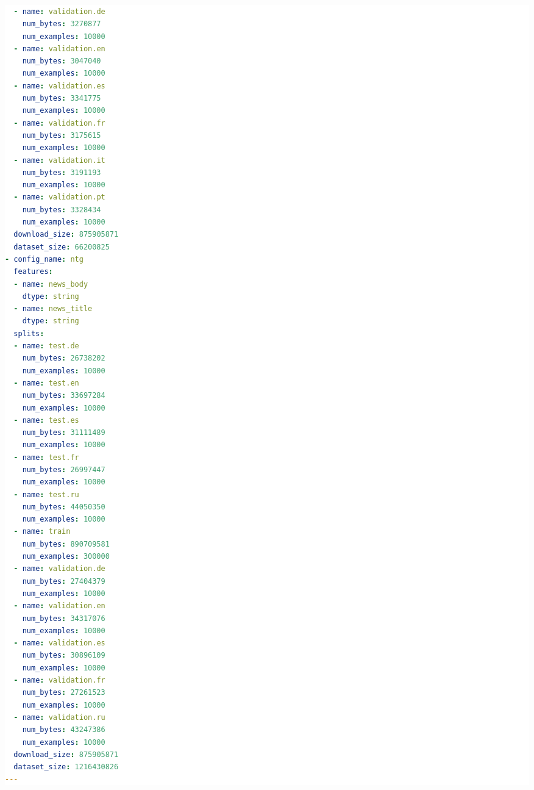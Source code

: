 ```yaml
  - name: validation.de
    num_bytes: 3270877
    num_examples: 10000
  - name: validation.en
    num_bytes: 3047040
    num_examples: 10000
  - name: validation.es
    num_bytes: 3341775
    num_examples: 10000
  - name: validation.fr
    num_bytes: 3175615
    num_examples: 10000
  - name: validation.it
    num_bytes: 3191193
    num_examples: 10000
  - name: validation.pt
    num_bytes: 3328434
    num_examples: 10000
  download_size: 875905871
  dataset_size: 66200825
- config_name: ntg
  features:
  - name: news_body
    dtype: string
  - name: news_title
    dtype: string
  splits:
  - name: test.de
    num_bytes: 26738202
    num_examples: 10000
  - name: test.en
    num_bytes: 33697284
    num_examples: 10000
  - name: test.es
    num_bytes: 31111489
    num_examples: 10000
  - name: test.fr
    num_bytes: 26997447
    num_examples: 10000
  - name: test.ru
    num_bytes: 44050350
    num_examples: 10000
  - name: train
    num_bytes: 890709581
    num_examples: 300000
  - name: validation.de
    num_bytes: 27404379
    num_examples: 10000
  - name: validation.en
    num_bytes: 34317076
    num_examples: 10000
  - name: validation.es
    num_bytes: 30896109
    num_examples: 10000
  - name: validation.fr
    num_bytes: 27261523
    num_examples: 10000
  - name: validation.ru
    num_bytes: 43247386
    num_examples: 10000
  download_size: 875905871
  dataset_size: 1216430826
---
```